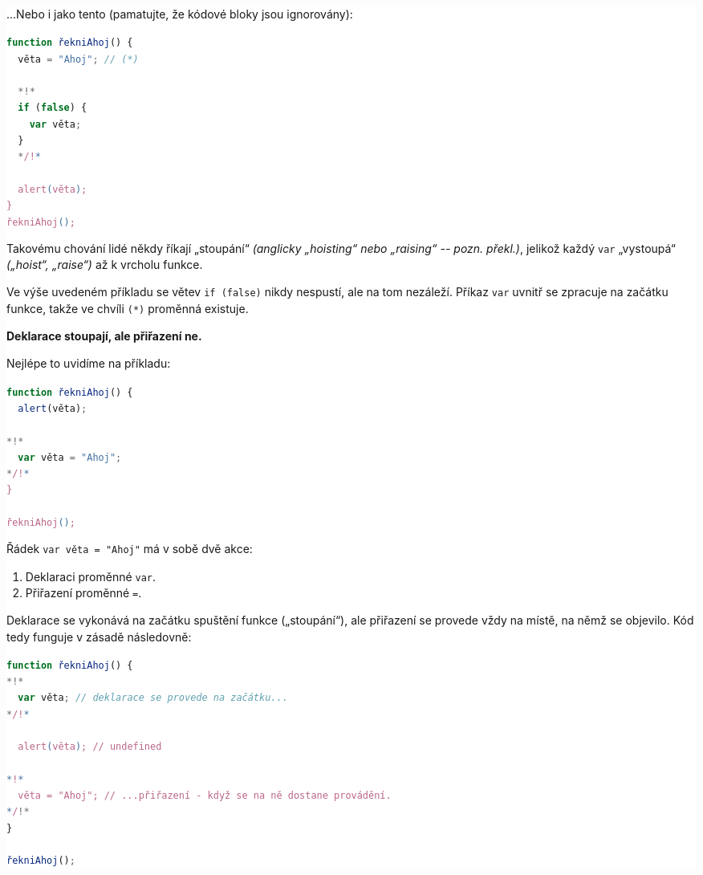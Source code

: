 ...Nebo i jako tento (pamatujte, že kódové bloky jsou ignorovány):

```js run
function řekniAhoj() {
  věta = "Ahoj"; // (*)

  *!*
  if (false) {
    var věta;
  }
  */!*

  alert(věta);
}
řekniAhoj();
```

Takovému chování lidé někdy říkají „stoupání“ *(anglicky „hoisting“ nebo „raising“ -- pozn. překl.)*, jelikož každý `var` „vystoupá“ *(„hoist“, „raise“)* až k vrcholu funkce.

Ve výše uvedeném příkladu se větev `if (false)` nikdy nespustí, ale na tom nezáleží. Příkaz `var` uvnitř se zpracuje na začátku funkce, takže ve chvíli `(*)` proměnná existuje.

**Deklarace stoupají, ale přiřazení ne.**

Nejlépe to uvidíme na příkladu:

```js run
function řekniAhoj() {
  alert(věta);  

*!*
  var věta = "Ahoj";
*/!*
}

řekniAhoj();
```

Řádek `var věta = "Ahoj"` má v sobě dvě akce:

1. Deklaraci proměnné `var`.
2. Přiřazení proměnné `=`.

Deklarace se vykonává na začátku spuštění funkce („stoupání“), ale přiřazení se provede vždy na místě, na němž se objevilo. Kód tedy funguje v zásadě následovně:

```js run
function řekniAhoj() {
*!*
  var věta; // deklarace se provede na začátku...
*/!*

  alert(věta); // undefined

*!*
  věta = "Ahoj"; // ...přiřazení - když se na ně dostane provádění.
*/!*
}

řekniAhoj();
```
